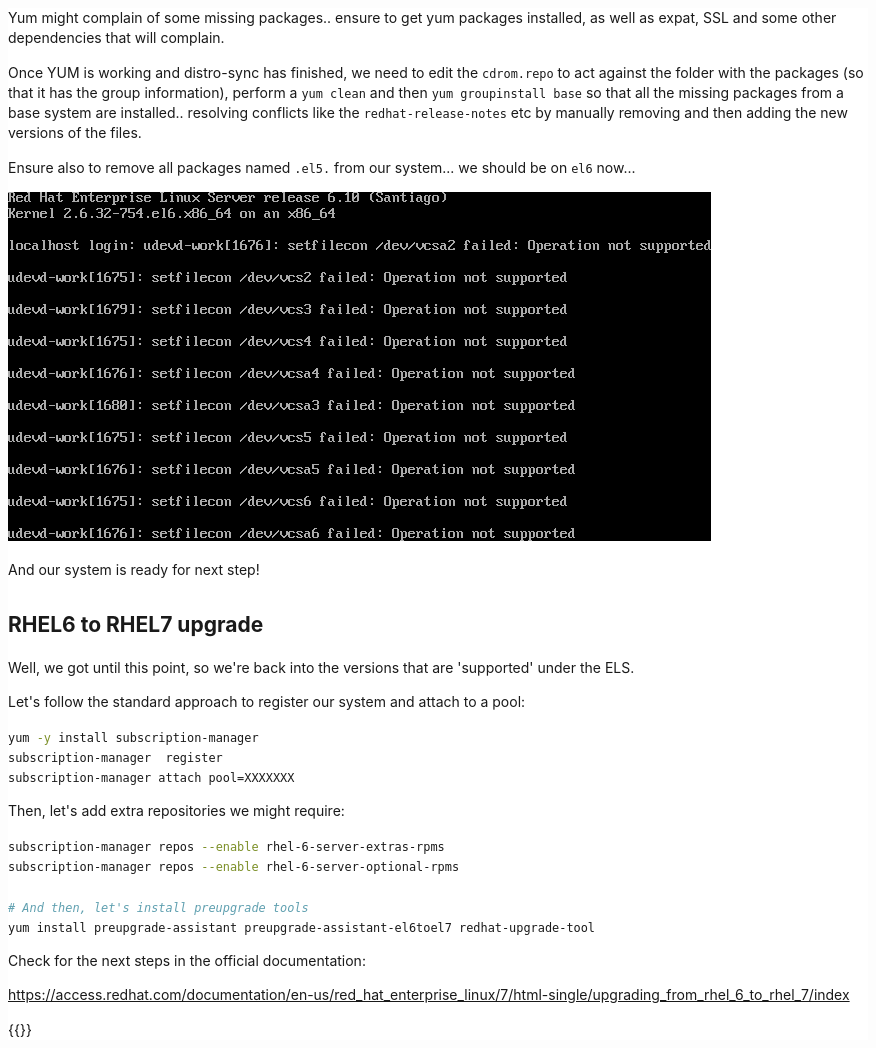 Yum might complain of some missing packages.. ensure to get yum packages
installed, as well as expat, SSL and some other dependencies that will
complain.

Once YUM is working and distro-sync has finished, we need to edit the
`cdrom.repo` to act against the folder with the packages (so that it has the
group information), perform a `yum clean` and then `yum groupinstall base`
so that all the missing packages from a base system are installed..
resolving conflicts like the `redhat-release-notes` etc by manually removing
and then adding the new versions of the files.

Ensure also to remove all packages named `.el5.` from our system... we
should be on `el6` now...

![](rhel6login.png)

And our system is ready for next step!

## RHEL6 to RHEL7 upgrade

Well, we got until this point, so we're back into the versions that are
'supported' under the ELS.

Let's follow the standard approach to register our system and attach to a pool:

```sh
yum -y install subscription-manager
subscription-manager  register
subscription-manager attach pool=XXXXXXX
```

Then, let's add extra repositories we might require:

```sh
subscription-manager repos --enable rhel-6-server-extras-rpms
subscription-manager repos --enable rhel-6-server-optional-rpms

# And then, let's install preupgrade tools
yum install preupgrade-assistant preupgrade-assistant-el6toel7 redhat-upgrade-tool
```

Check for the next steps in the official documentation:

<https://access.redhat.com/documentation/en-us/red_hat_enterprise_linux/7/html-single/upgrading_from_rhel_6_to_rhel_7/index>

{{<enjoy>}}

